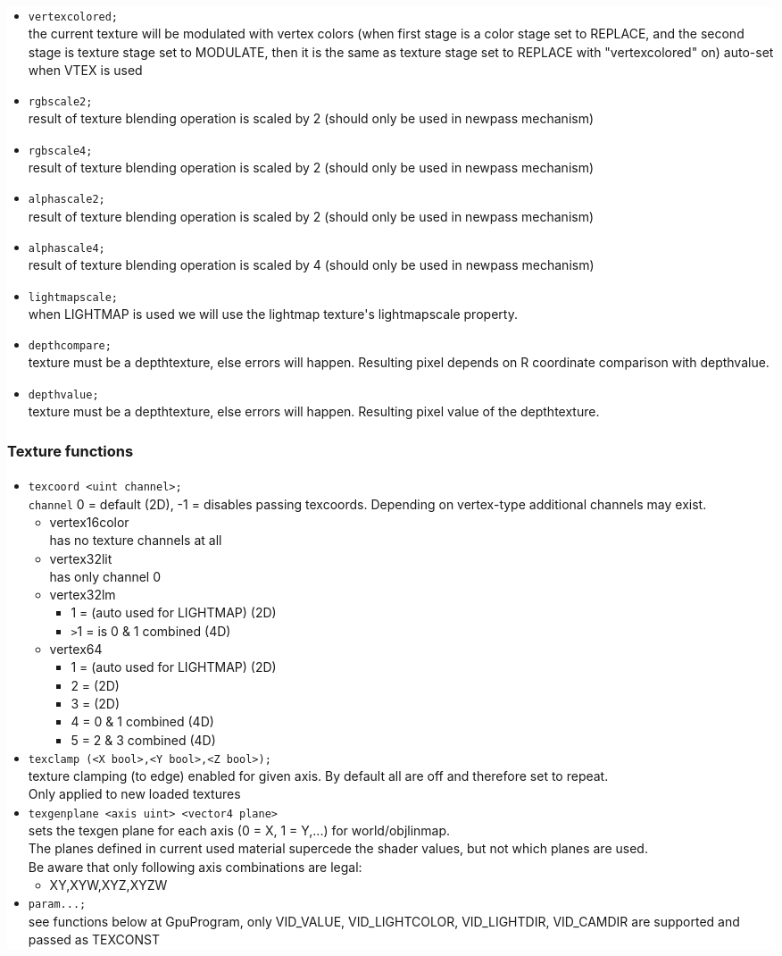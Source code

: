 * `vertexcolored;`\
the current texture will be modulated with vertex colors (when first stage is a color stage set to REPLACE, and the second stage is texture stage set to MODULATE, then it is the same as texture stage set to REPLACE with "vertexcolored" on) auto-set when VTEX is used

* `rgbscale2;`\
result of texture blending operation is scaled by 2 (should only be used in newpass mechanism)
* `rgbscale4;`\
result of texture blending operation is scaled by 2 (should only be used in newpass mechanism)
* `alphascale2;`\
result of texture blending operation is scaled by 2 (should only be used in newpass mechanism)
* `alphascale4;`\
result of texture blending operation is scaled by 4 (should only be used in newpass mechanism)
* `lightmapscale;`\
when LIGHTMAP is used we will use the lightmap texture's lightmapscale property.

* `depthcompare;`\
texture must be a depthtexture, else errors will happen. Resulting pixel depends on R coordinate comparison with depthvalue.
* `depthvalue;`\
texture must be a depthtexture, else errors will happen. Resulting pixel value of the depthtexture.

### Texture functions
* `texcoord <uint channel>;`\
`channel` 0 = default (2D), -1 = disables passing texcoords. Depending on vertex-type additional channels may exist.
  * vertex16color\
has no texture channels at all
  * vertex32lit\
has only channel 0
  * vertex32lm
    * 1 = (auto used for LIGHTMAP) (2D)
    * `>`1 = is 0 & 1 combined (4D)
  * vertex64
    * 1 = (auto used for LIGHTMAP) (2D)
    * 2 = (2D)
    * 3 = (2D)
    * 4 = 0 & 1 combined (4D)
    * 5 = 2 & 3 combined (4D)
* `texclamp (<X bool>,<Y bool>,<Z bool>);`\
texture clamping (to edge) enabled for given axis. By default all are off and therefore set to repeat.\
Only applied to new loaded textures
* `texgenplane <axis uint> <vector4 plane>`\
sets the texgen plane for each axis (0 = X, 1 = Y,...) for world/objlinmap.\
The planes defined in current used material supercede the shader values, but not which planes are used.\
Be aware that only following axis combinations are legal:
  * XY,XYW,XYZ,XYZW
* `param...;`\
see functions below at GpuProgram, only VID_VALUE, VID_LIGHTCOLOR, VID_LIGHTDIR, VID_CAMDIR are supported and passed as TEXCONST
